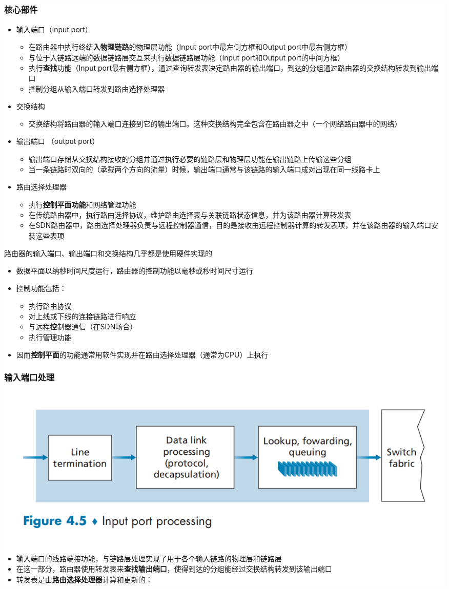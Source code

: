 ### 核心部件

* 输入端口（input port）

  * 在路由器中执行终结**入物理链路**的物理层功能（Input port中最左侧方框和Output port中最右侧方框）
  * 与位于入链路远端的数据链路层交互来执行数据链路层功能（Input port和Output port的中间方框）
  * 执行**查找**功能（Input port最右侧方框），通过查询转发表决定路由器的输出端口，到达的分组通过路由器的交换结构转发到输出端口
  * 控制分组从输入端口转发到路由选择处理器
* 交换结构

  * 交换结构将路由器的输入端口连接到它的输出端口。这种交换结构完全包含在路由器之中（一个网络路由器中的网络）
* 输出端口 （output port）

  * 输出端口存储从交换结构接收的分组并通过执行必要的链路层和物理层功能在输出链路上传输这些分组
  * 当一条链路时双向的（承载两个方向的流量）时候，输出端口通常与该链路的输入端口成对出现在同一线路卡上
* 路由选择处理器

  * 执行**控制平面功能**和网络管理功能
  * 在传统路由器中，执行路由选择协议，维护路由选择表与关联链路状态信息，并为该路由器计算转发表
  * 在SDN路由器中，路由选择处理器负责与远程控制器通信，目的是接收由远程控制器计算的转发表项，并在该路由器的输入端口安装这些表项

路由器的输入端口、输出端口和交换结构几乎都是使用硬件实现的

* 数据平面以纳秒时间尺度运行，路由器的控制功能以毫秒或秒时间尺寸运行
* 控制功能包括：

  * 执行路由协议
  * 对上线或下线的连接链路进行响应
  * 与远程控制器通信（在SDN场合）
  * 执行管理功能
* 因而**控制平面**的功能通常用软件实现并在路由选择处理器（通常为CPU）上执行

### 输入端口处理

​![image](assets/image-20241203133602-tsp3s8c.png)​

* 输入端口的线路端接功能，与链路层处理实现了用于各个输入链路的物理层和链路层
* 在这一部分，路由器使用转发表来**查找输出端口**，使得到达的分组能经过交换结构转发到该输出端口
* 转发表是由**路由选择处理器**计算和更新的：
